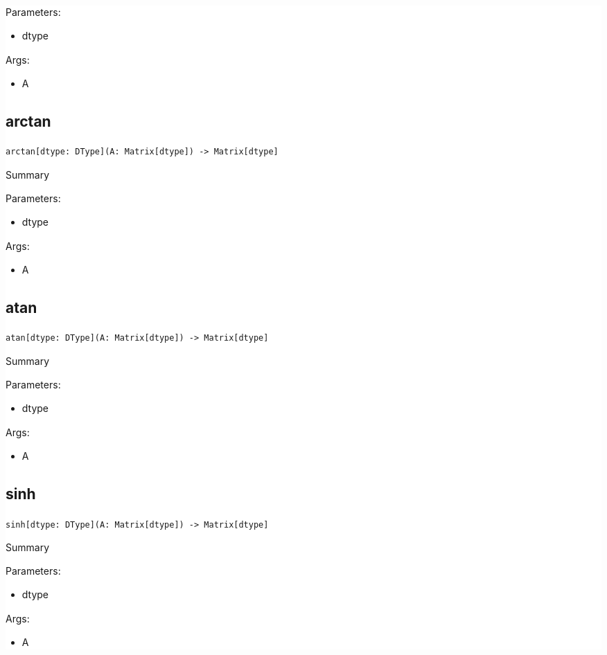   
  
Parameters:  

- dtype
  
Args:  

- A

## arctan


```Mojo
arctan[dtype: DType](A: Matrix[dtype]) -> Matrix[dtype]
```  
Summary  
  
  
  
Parameters:  

- dtype
  
Args:  

- A

## atan


```Mojo
atan[dtype: DType](A: Matrix[dtype]) -> Matrix[dtype]
```  
Summary  
  
  
  
Parameters:  

- dtype
  
Args:  

- A

## sinh


```Mojo
sinh[dtype: DType](A: Matrix[dtype]) -> Matrix[dtype]
```  
Summary  
  
  
  
Parameters:  

- dtype
  
Args:  

- A

